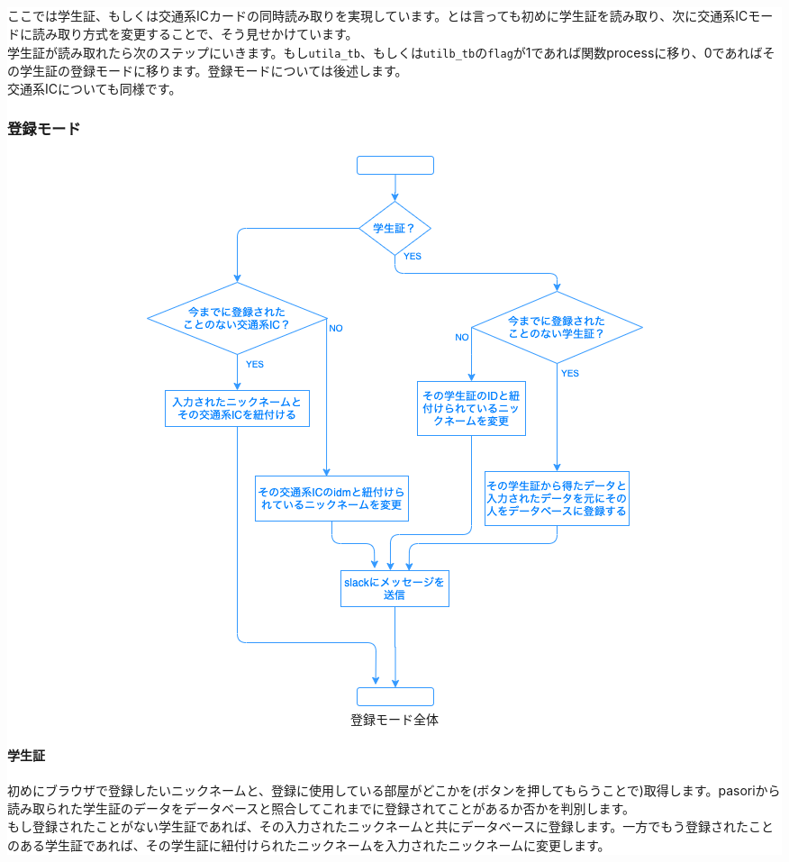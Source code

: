 ここでは学生証、もしくは交通系ICカードの同時読み取りを実現しています。とは言っても初めに学生証を読み取り、次に交通系ICモードに読み取り方式を変更することで、そう見せかけています。
<br>学生証が読み取れたら次のステップにいきます。もし`utila_tb`、もしくは`utilb_tb`の`flag`が1であれば関数processに移り、0であればその学生証の登録モードに移ります。登録モードについては後述します。
<br>交通系ICについても同様です。
</div>  

### 登録モード  

<div align="center">  

<img src="https://github.com/DTK-CreativeStudio/U.N.I.O.N./blob/master/others/Flowchart/register.png" alt="register" title="register">  
<br>  
登録モード全体  
<br>  
</div>  

#### 学生証  

初めにブラウザで登録したいニックネームと、登録に使用している部屋がどこかを(ボタンを押してもらうことで)取得します。pasoriから読み取られた学生証のデータをデータベースと照合してこれまでに登録されてことがあるか否かを判別します。  
もし登録されたことがない学生証であれば、その入力されたニックネームと共にデータベースに登録します。一方でもう登録されたことのある学生証であれば、その学生証に紐付けられたニックネームを入力されたニックネームに変更します。  
